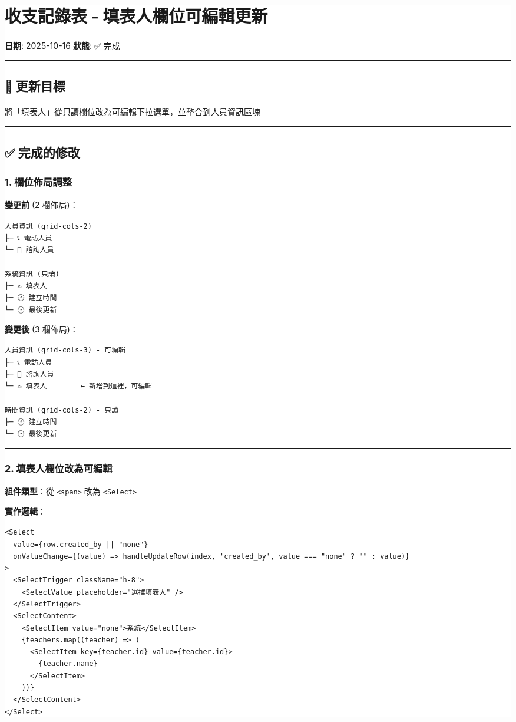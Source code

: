 # 收支記錄表 - 填表人欄位可編輯更新

**日期**: 2025-10-16
**狀態**: ✅ 完成

---

## 🎯 更新目標

將「填表人」從只讀欄位改為可編輯下拉選單，並整合到人員資訊區塊

---

## ✅ 完成的修改

### 1. 欄位佈局調整

**變更前** (2 欄佈局)：
```
人員資訊 (grid-cols-2)
├─ 📞 電訪人員
└─ 🎯 諮詢人員

系統資訊 (只讀)
├─ ✍️ 填表人
├─ 🕐 建立時間
└─ 🕑 最後更新
```

**變更後** (3 欄佈局)：
```
人員資訊 (grid-cols-3) - 可編輯
├─ 📞 電訪人員
├─ 🎯 諮詢人員
└─ ✍️ 填表人        ← 新增到這裡，可編輯

時間資訊 (grid-cols-2) - 只讀
├─ 🕐 建立時間
└─ 🕑 最後更新
```

---

### 2. 填表人欄位改為可編輯

**組件類型**：從 `<span>` 改為 `<Select>`

**實作邏輯**：
```tsx
<Select
  value={row.created_by || "none"}
  onValueChange={(value) => handleUpdateRow(index, 'created_by', value === "none" ? "" : value)}
>
  <SelectTrigger className="h-8">
    <SelectValue placeholder="選擇填表人" />
  </SelectTrigger>
  <SelectContent>
    <SelectItem value="none">系統</SelectItem>
    {teachers.map((teacher) => (
      <SelectItem key={teacher.id} value={teacher.id}>
        {teacher.name}
      </SelectItem>
    ))}
  </SelectContent>
</Select>
```